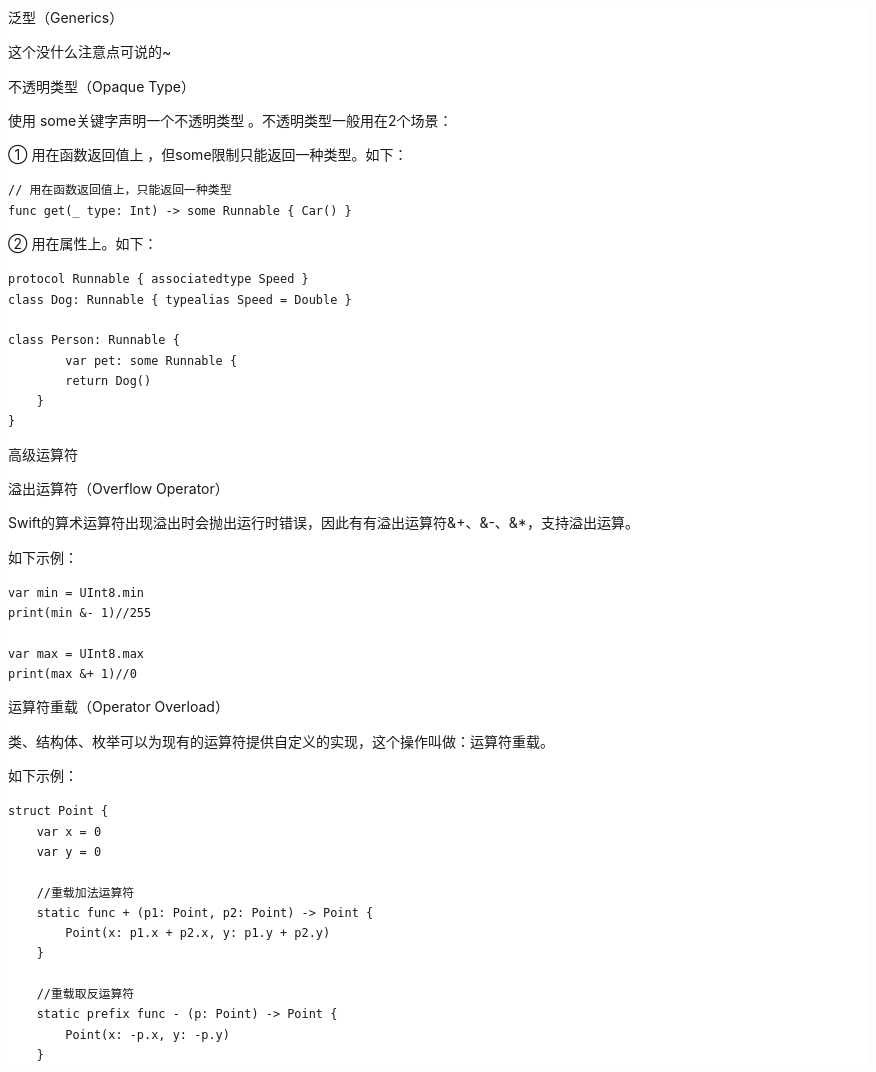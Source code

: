 

泛型（Generics）

这个没什么注意点可说的~



不透明类型（Opaque Type）

使用 some关键字声明一个不透明类型 。不透明类型一般用在2个场景：

① 用在函数返回值上 ，但some限制只能返回一种类型。如下：

    // 用在函数返回值上，只能返回一种类型
    func get(_ type: Int) -> some Runnable { Car() }

② 用在属性上。如下：

    protocol Runnable { associatedtype Speed }
    class Dog: Runnable { typealias Speed = Double }
    
    class Person: Runnable {
            var pet: some Runnable {
            return Dog()
        }
    }



高级运算符

溢出运算符（Overflow Operator）

Swift的算术运算符出现溢出时会抛出运行时错误，因此有有溢出运算符&+、&-、&*，支持溢出运算。

如下示例：

    var min = UInt8.min
    print(min &- 1)//255
    
    var max = UInt8.max
    print(max &+ 1)//0



运算符重载（Operator Overload）

类、结构体、枚举可以为现有的运算符提供自定义的实现，这个操作叫做：运算符重载。

如下示例：

    struct Point {
        var x = 0
        var y = 0
        
        //重载加法运算符
        static func + (p1: Point, p2: Point) -> Point {
            Point(x: p1.x + p2.x, y: p1.y + p2.y)
        }
        
        //重载取反运算符
        static prefix func - (p: Point) -> Point {
            Point(x: -p.x, y: -p.y)
        }
        